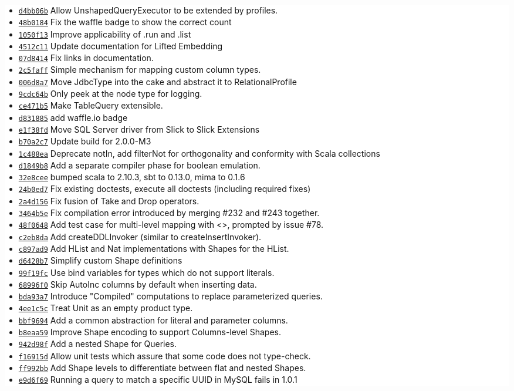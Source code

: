 * [``d4bb06b``](https://github.com/slick/slick/commit/d4bb06b038bd39d93c365ab4c7e2b07fb5ce639f) Allow UnshapedQueryExecutor to be extended by profiles.
* [``48b0184``](https://github.com/slick/slick/commit/48b0184c7d9f408fd649ac43e182e87a4f230918) Fix the waffle badge to show the correct count
* [``1050f13``](https://github.com/slick/slick/commit/1050f137d2e348a05225e8fbc99205fd6ace36c1) Improve applicability of .run and .list
* [``4512c11``](https://github.com/slick/slick/commit/4512c11f4af8652cc645788e874341ef2e054938) Update documentation for Lifted Embedding
* [``07d8414``](https://github.com/slick/slick/commit/07d841455871fe16150ee480d74a489f57f18ee2) Fix links in documentation.
* [``2c5faff``](https://github.com/slick/slick/commit/2c5faff8f91366c69eb1d4829cc1a5cee1a7e3b2) Simple mechanism for mapping custom column types.
* [``006d8a7``](https://github.com/slick/slick/commit/006d8a71b629099712e53ca04abc156b50818684) Move JdbcType into the cake and abstract it to RelationalProfile
* [``9cdc64b``](https://github.com/slick/slick/commit/9cdc64b636dbe431c423e51f7b99d623586caac7) Only peek at the node type for logging.
* [``ce471b5``](https://github.com/slick/slick/commit/ce471b5b588edf201b18cfd2aa4d990b83a51de5) Make TableQuery extensible.
* [``d831885``](https://github.com/slick/slick/commit/d83188555e663a15ce0e6dab01e285b344636ff4) add waffle.io badge
* [``e1f38fd``](https://github.com/slick/slick/commit/e1f38fdcaa0e1105f9980c81a945e2ea27f4eb56) Move SQL Server driver from Slick to Slick Extensions
* [``b70a2c7``](https://github.com/slick/slick/commit/b70a2c7289e9aa4f6e12cf7426c5a91d47e1b4bf) Update build for 2.0.0-M3
* [``1c488ea``](https://github.com/slick/slick/commit/1c488ea1ddabc2a34f6c60ef176332db49975191) Deprecate notIn, add filterNot for orthogonality and conformity with Scala collections
* [``d1849b8``](https://github.com/slick/slick/commit/d1849b82bc41422327db9225e99090dde434556f) Add a separate compiler phase for boolean emulation.
* [``32e8cee``](https://github.com/slick/slick/commit/32e8cee316900f7458084fdaaf89b8fe360bdef0) bumped scala to 2.10.3, sbt to 0.13.0, mima to 0.1.6
* [``24b0ed7``](https://github.com/slick/slick/commit/24b0ed78a4e38dae93a648be80497f53cb5b13ab) Fix existing doctests, execute all doctests (including required fixes)
* [``2a4d156``](https://github.com/slick/slick/commit/2a4d156b18aab39141eacddb0d7c6aaef3ae5af5) Fix fusion of Take and Drop operators.
* [``3464b5e``](https://github.com/slick/slick/commit/3464b5e176bb21792c9912596156d361a2f1e01d) Fix compilation error introduced by merging #232 and #243 together.
* [``48f0648``](https://github.com/slick/slick/commit/48f06486cfd32c97a671517411aa64976412531d) Add test case for multi-level mapping with <>, prompted by issue #78.
* [``c2eb8da``](https://github.com/slick/slick/commit/c2eb8da964733d1a4ed963490f30c4573ee69f52) Add createDDLInvoker (similar to createInsertInvoker).
* [``c897ad9``](https://github.com/slick/slick/commit/c897ad931c3db06a3573cd91a57c913593dcc698) Add HList and Nat implementations with Shapes for the HList.
* [``d6428b7``](https://github.com/slick/slick/commit/d6428b7e7d3f1a61825484bd061369f4207a8377) Simplify custom Shape definitions
* [``99f19fc``](https://github.com/slick/slick/commit/99f19fcafb7adc7a85f7a802334b35c51aa90e11) Use bind variables for types which do not support literals.
* [``68996f0``](https://github.com/slick/slick/commit/68996f06fce5f2b4e68fa59b7ece6ab8e81b2343) Skip AutoInc columns by default when inserting data.
* [``bda93a7``](https://github.com/slick/slick/commit/bda93a7105f044785b0628275770f2b33b27d2d4) Introduce "Compiled" computations to replace parameterized queries.
* [``4ee1c5c``](https://github.com/slick/slick/commit/4ee1c5ca9bd0fce645188bb098fabf73134750fe) Treat Unit as an empty product type.
* [``bbf9694``](https://github.com/slick/slick/commit/bbf9694a1f4cd3e7f792770be808add9ba5679a7) Add a common abstraction for literal and parameter columns.
* [``b8eaa59``](https://github.com/slick/slick/commit/b8eaa59af22e7e8667da91f03e352b0fce85e5c6) Improve Shape encoding to support Columns-level Shapes.
* [``942d98f``](https://github.com/slick/slick/commit/942d98fc304a1349162b4040e4c16484291f50da) Add a nested Shape for Queries.
* [``f16915d``](https://github.com/slick/slick/commit/f16915d8e61e2cd48cdf85649cbbd04ce0fd3e2d) Allow unit tests which assure that some code does not type-check.
* [``ff992bb``](https://github.com/slick/slick/commit/ff992bb492129674ba730e5e5503eae43d66afd0) Add Shape levels to differentiate between flat and nested Shapes.
* [``e9d6f69``](https://github.com/slick/slick/commit/e9d6f6927d1d84493849b96d3759f4ad6d4c5b32) Running a query to match a specific UUID in MySQL fails in 1.0.1